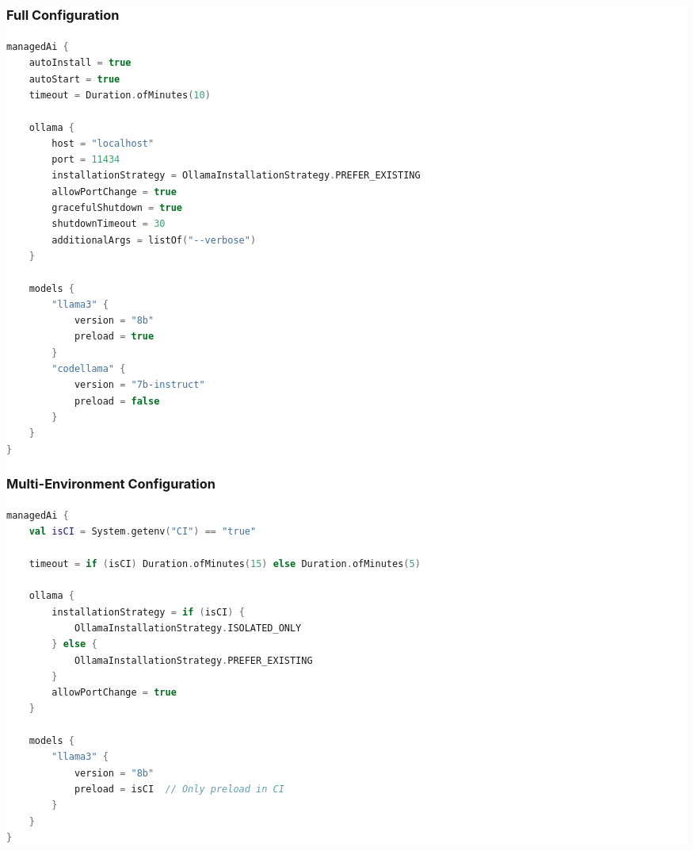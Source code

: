 ### Full Configuration

```kotlin
managedAi {
    autoInstall = true
    autoStart = true
    timeout = Duration.ofMinutes(10)
    
    ollama {
        host = "localhost"
        port = 11434
        installationStrategy = OllamaInstallationStrategy.PREFER_EXISTING
        allowPortChange = true
        gracefulShutdown = true
        shutdownTimeout = 30
        additionalArgs = listOf("--verbose")
    }
    
    models {
        "llama3" {
            version = "8b"
            preload = true
        }
        "codellama" {
            version = "7b-instruct"
            preload = false
        }
    }
}
```

### Multi-Environment Configuration

```kotlin
managedAi {
    val isCI = System.getenv("CI") == "true"
    
    timeout = if (isCI) Duration.ofMinutes(15) else Duration.ofMinutes(5)
    
    ollama {
        installationStrategy = if (isCI) {
            OllamaInstallationStrategy.ISOLATED_ONLY
        } else {
            OllamaInstallationStrategy.PREFER_EXISTING
        }
        allowPortChange = true
    }
    
    models {
        "llama3" {
            version = "8b"
            preload = isCI  // Only preload in CI
        }
    }
}
```
